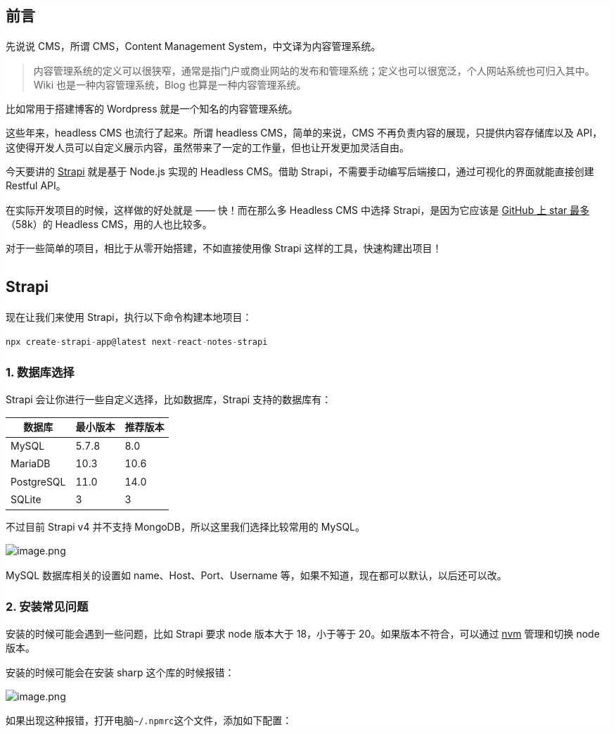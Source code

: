 ﻿## 前言

先说说 CMS，所谓 CMS，Content Management System，中文译为内容管理系统。

> 内容管理系统的定义可以很狭窄，通常是指门户或商业网站的发布和管理系统；定义也可以很宽泛，个人网站系统也可归入其中。Wiki 也是一种内容管理系统，Blog 也算是一种内容管理系统。

比如常用于搭建博客的 Wordpress 就是一个知名的内容管理系统。

这些年来，headless CMS 也流行了起来。所谓 headless CMS，简单的来说，CMS 不再负责内容的展现，只提供内容存储库以及 API，这使得开发人员可以自定义展示内容，虽然带来了一定的工作量，但也让开发更加灵活自由。

今天要讲的 [Strapi](https://strapi.io/) 就是基于 Node.js 实现的 Headless CMS。借助 Strapi，不需要手动编写后端接口，通过可视化的界面就能直接创建  Restful API。

在实际开发项目的时候，这样做的好处就是 —— 快！而在那么多 Headless CMS 中选择 Strapi，是因为它应该是 [GitHub 上 star 最多](https://github.com/strapi/strapi)（58k）的 Headless CMS，用的人也比较多。

对于一些简单的项目，相比于从零开始搭建，不如直接使用像 Strapi 这样的工具，快速构建出项目！

## Strapi

现在让我们来使用 Strapi，执行以下命令构建本地项目：

```javascript
npx create-strapi-app@latest next-react-notes-strapi
```

### 1. 数据库选择

Strapi 会让你进行一些自定义选择，比如数据库，Strapi 支持的数据库有：

| 数据库        | 最小版本  | 推荐版本 |
| ---------- | ----- | ---- |
| MySQL      | 5.7.8 | 8.0  |
| MariaDB    | 10.3  | 10.6 |
| PostgreSQL | 11.0  | 14.0 |
| SQLite     | 3     | 3    |

不过目前 Strapi v4 并不支持 MongoDB，所以这里我们选择比较常用的 MySQL。

![image.png](https://p3-juejin.byteimg.com/tos-cn-i-k3u1fbpfcp/4d11df2129e44a6cbc0d61070c224f2f~tplv-k3u1fbpfcp-jj-mark:0:0:0:0:q75.image#?w=1142\&h=358\&s=452090\&e=png\&b=03080d)

MySQL 数据库相关的设置如 name、Host、Port、Username 等，如果不知道，现在都可以默认，以后还可以改。

### 2. 安装常见问题

安装的时候可能会遇到一些问题，比如 Strapi 要求 node 版本大于 18，小于等于 20。如果版本不符合，可以通过 [nvm](https://github.com/nvm-sh/nvm) 管理和切换 node 版本。

安装的时候可能会在安装 sharp 这个库的时候报错：

![image.png](https://p3-juejin.byteimg.com/tos-cn-i-k3u1fbpfcp/959ab6cd99a04552a2a8d3b06c3f0674~tplv-k3u1fbpfcp-jj-mark:0:0:0:0:q75.image#?w=1676\&h=554\&s=1434578\&e=png\&b=02070c)

如果出现这种报错，打开电脑`~/.npmrc`这个文件，添加如下配置：
